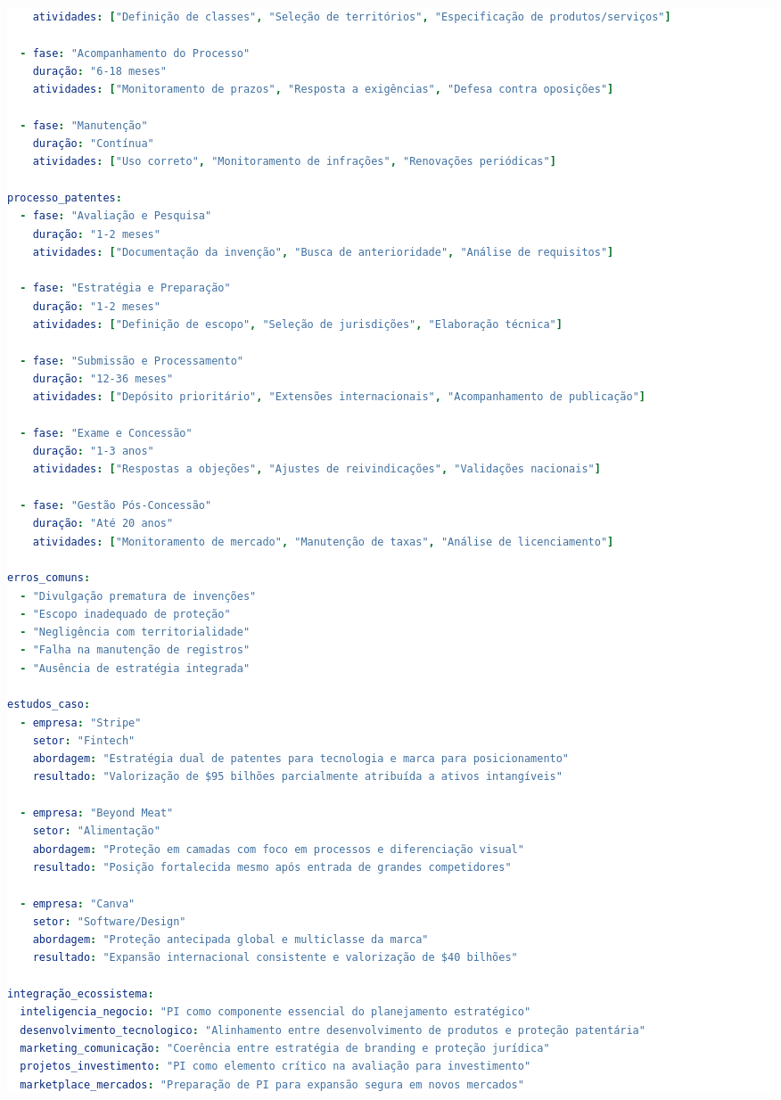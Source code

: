 ```yaml
    atividades: ["Definição de classes", "Seleção de territórios", "Especificação de produtos/serviços"]
  
  - fase: "Acompanhamento do Processo"
    duração: "6-18 meses"
    atividades: ["Monitoramento de prazos", "Resposta a exigências", "Defesa contra oposições"]
  
  - fase: "Manutenção"
    duração: "Contínua"
    atividades: ["Uso correto", "Monitoramento de infrações", "Renovações periódicas"]

processo_patentes:
  - fase: "Avaliação e Pesquisa"
    duração: "1-2 meses"
    atividades: ["Documentação da invenção", "Busca de anterioridade", "Análise de requisitos"]
  
  - fase: "Estratégia e Preparação"
    duração: "1-2 meses"
    atividades: ["Definição de escopo", "Seleção de jurisdições", "Elaboração técnica"]
  
  - fase: "Submissão e Processamento"
    duração: "12-36 meses"
    atividades: ["Depósito prioritário", "Extensões internacionais", "Acompanhamento de publicação"]
  
  - fase: "Exame e Concessão"
    duração: "1-3 anos"
    atividades: ["Respostas a objeções", "Ajustes de reivindicações", "Validações nacionais"]
  
  - fase: "Gestão Pós-Concessão"
    duração: "Até 20 anos"
    atividades: ["Monitoramento de mercado", "Manutenção de taxas", "Análise de licenciamento"]

erros_comuns:
  - "Divulgação prematura de invenções"
  - "Escopo inadequado de proteção"
  - "Negligência com territorialidade"
  - "Falha na manutenção de registros"
  - "Ausência de estratégia integrada"

estudos_caso:
  - empresa: "Stripe"
    setor: "Fintech"
    abordagem: "Estratégia dual de patentes para tecnologia e marca para posicionamento"
    resultado: "Valorização de $95 bilhões parcialmente atribuída a ativos intangíveis"
  
  - empresa: "Beyond Meat"
    setor: "Alimentação"
    abordagem: "Proteção em camadas com foco em processos e diferenciação visual"
    resultado: "Posição fortalecida mesmo após entrada de grandes competidores"
  
  - empresa: "Canva"
    setor: "Software/Design"
    abordagem: "Proteção antecipada global e multiclasse da marca"
    resultado: "Expansão internacional consistente e valorização de $40 bilhões"

integração_ecossistema:
  inteligencia_negocio: "PI como componente essencial do planejamento estratégico"
  desenvolvimento_tecnologico: "Alinhamento entre desenvolvimento de produtos e proteção patentária"
  marketing_comunicação: "Coerência entre estratégia de branding e proteção jurídica"
  projetos_investimento: "PI como elemento crítico na avaliação para investimento"
  marketplace_mercados: "Preparação de PI para expansão segura em novos mercados"
```